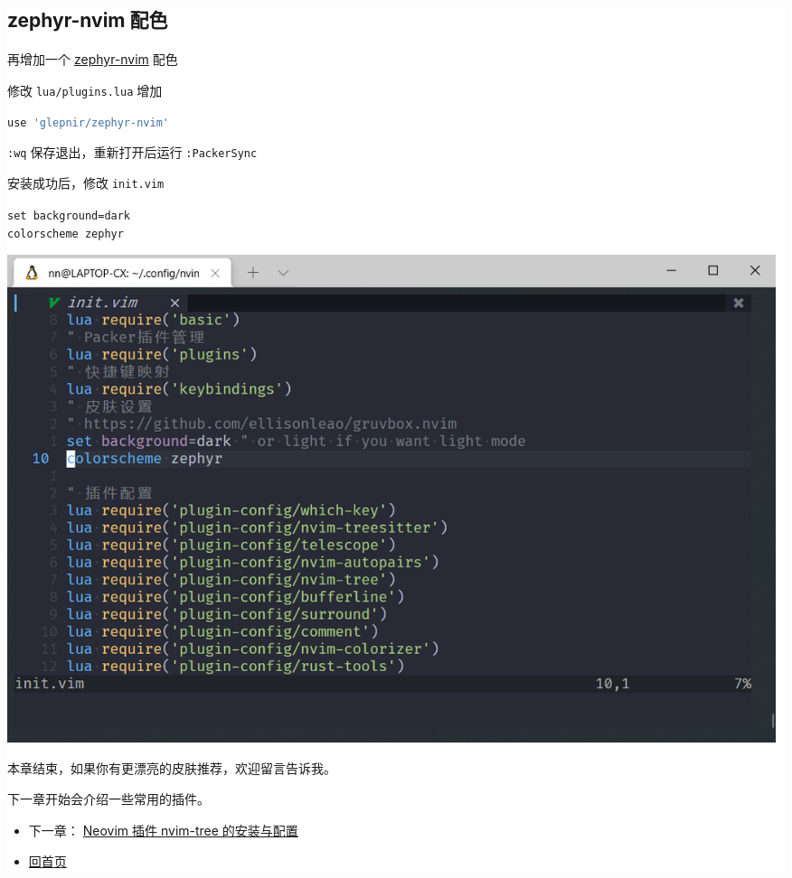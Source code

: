## zephyr-nvim 配色

再增加一个 [zephyr-nvim](https://github.com/glepnir/zephyr-nvim) 配色

修改 `lua/plugins.lua` 增加

```lua
use 'glepnir/zephyr-nvim'
```

`:wq` 保存退出，重新打开后运行 `:PackerSync`

安装成功后，修改 `init.vim`

```vim
set background=dark
colorscheme zephyr
```

<img src="./imgs/colorscheme4.png" width="850">

本章结束，如果你有更漂亮的皮肤推荐，欢迎留言告诉我。

下一章开始会介绍一些常用的插件。

- 下一章： [Neovim 插件 nvim-tree 的安装与配置](./plugins/nvim-tree.md)

- [回首页](../README.md)
